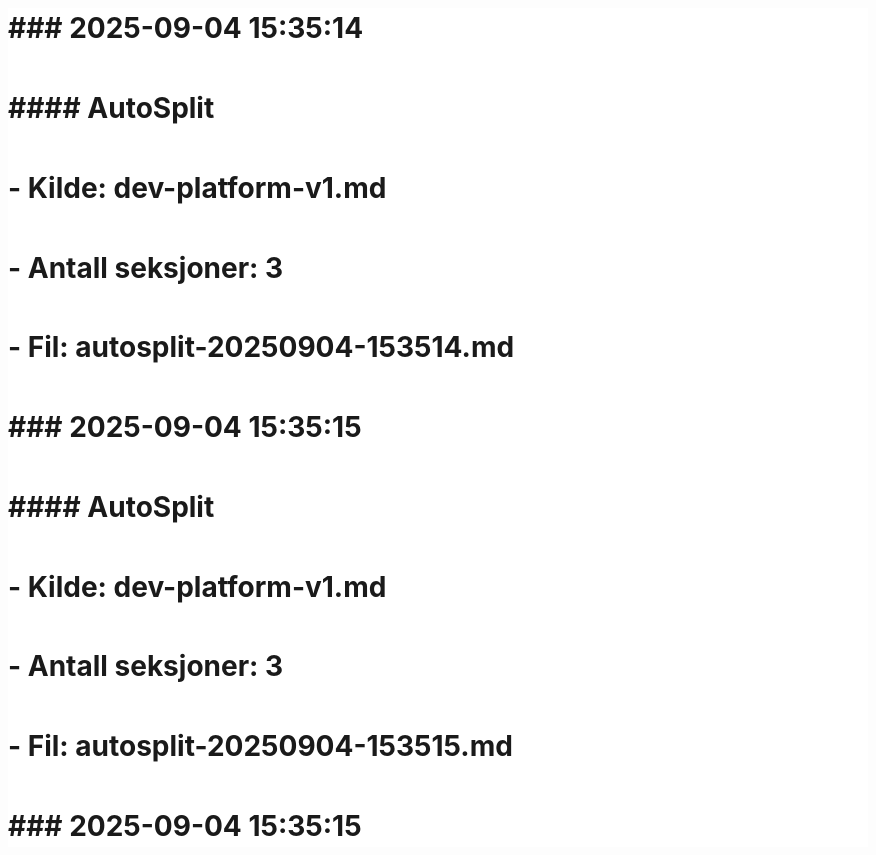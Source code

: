 #

#

#

#

# \### 2025-09-04 15:35:14

# \#### AutoSplit

# \- Kilde: dev-platform-v1.md

# \- Antall seksjoner: 3

# \- Fil: autosplit-20250904-153514.md

#

#

#

#

# \### 2025-09-04 15:35:15

# \#### AutoSplit

# \- Kilde: dev-platform-v1.md

# \- Antall seksjoner: 3

# \- Fil: autosplit-20250904-153515.md

#

#

#

#

# \### 2025-09-04 15:35:15
